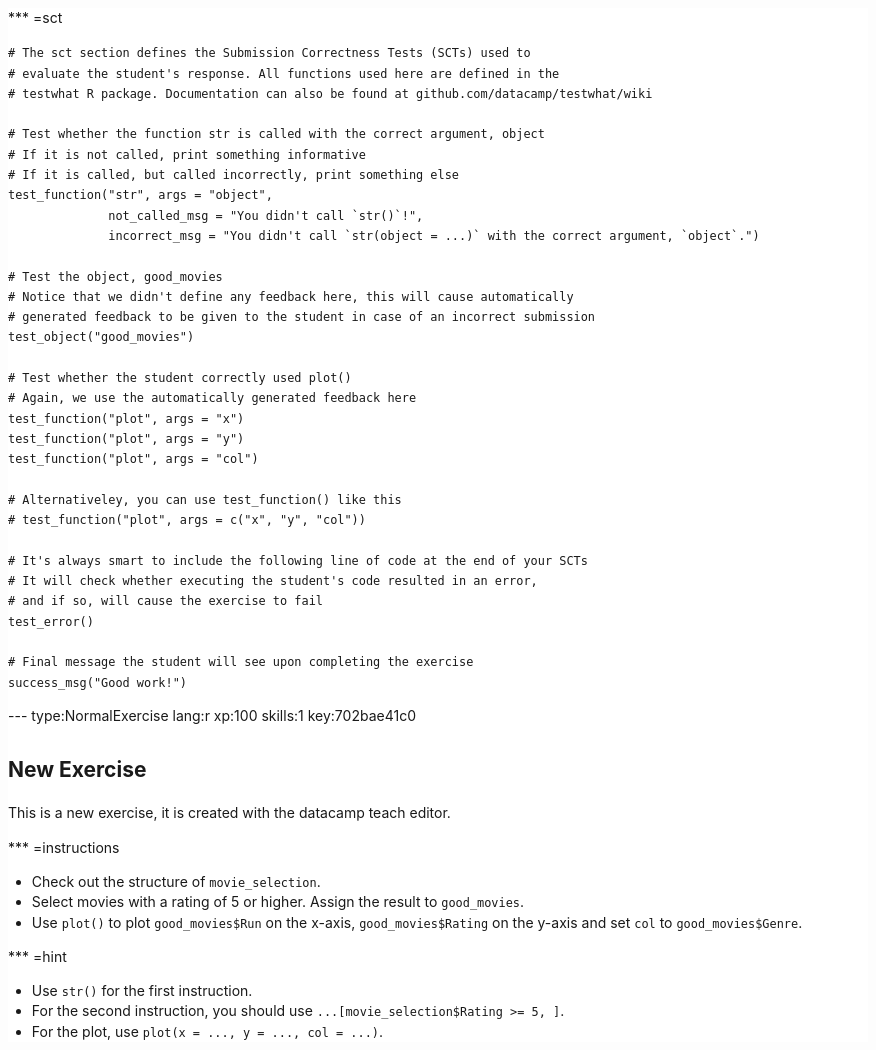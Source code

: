*** =sct
```{r}
# The sct section defines the Submission Correctness Tests (SCTs) used to
# evaluate the student's response. All functions used here are defined in the 
# testwhat R package. Documentation can also be found at github.com/datacamp/testwhat/wiki

# Test whether the function str is called with the correct argument, object
# If it is not called, print something informative
# If it is called, but called incorrectly, print something else
test_function("str", args = "object",
              not_called_msg = "You didn't call `str()`!",
              incorrect_msg = "You didn't call `str(object = ...)` with the correct argument, `object`.")

# Test the object, good_movies
# Notice that we didn't define any feedback here, this will cause automatically 
# generated feedback to be given to the student in case of an incorrect submission
test_object("good_movies")

# Test whether the student correctly used plot()
# Again, we use the automatically generated feedback here
test_function("plot", args = "x")
test_function("plot", args = "y")
test_function("plot", args = "col")

# Alternativeley, you can use test_function() like this
# test_function("plot", args = c("x", "y", "col"))

# It's always smart to include the following line of code at the end of your SCTs
# It will check whether executing the student's code resulted in an error, 
# and if so, will cause the exercise to fail
test_error()

# Final message the student will see upon completing the exercise
success_msg("Good work!")
```

--- type:NormalExercise lang:r xp:100 skills:1 key:702bae41c0
## New Exercise

This is a new exercise, it is created with the datacamp teach editor.

*** =instructions
- Check out the structure of `movie_selection`.
- Select movies with a rating of 5 or higher. Assign the result to `good_movies`.
- Use `plot()` to  plot `good_movies$Run` on the x-axis, `good_movies$Rating` on the y-axis and set `col` to `good_movies$Genre`.

*** =hint
- Use `str()` for the first instruction.
- For the second instruction, you should use `...[movie_selection$Rating >= 5, ]`.
- For the plot, use `plot(x = ..., y = ..., col = ...)`. 

